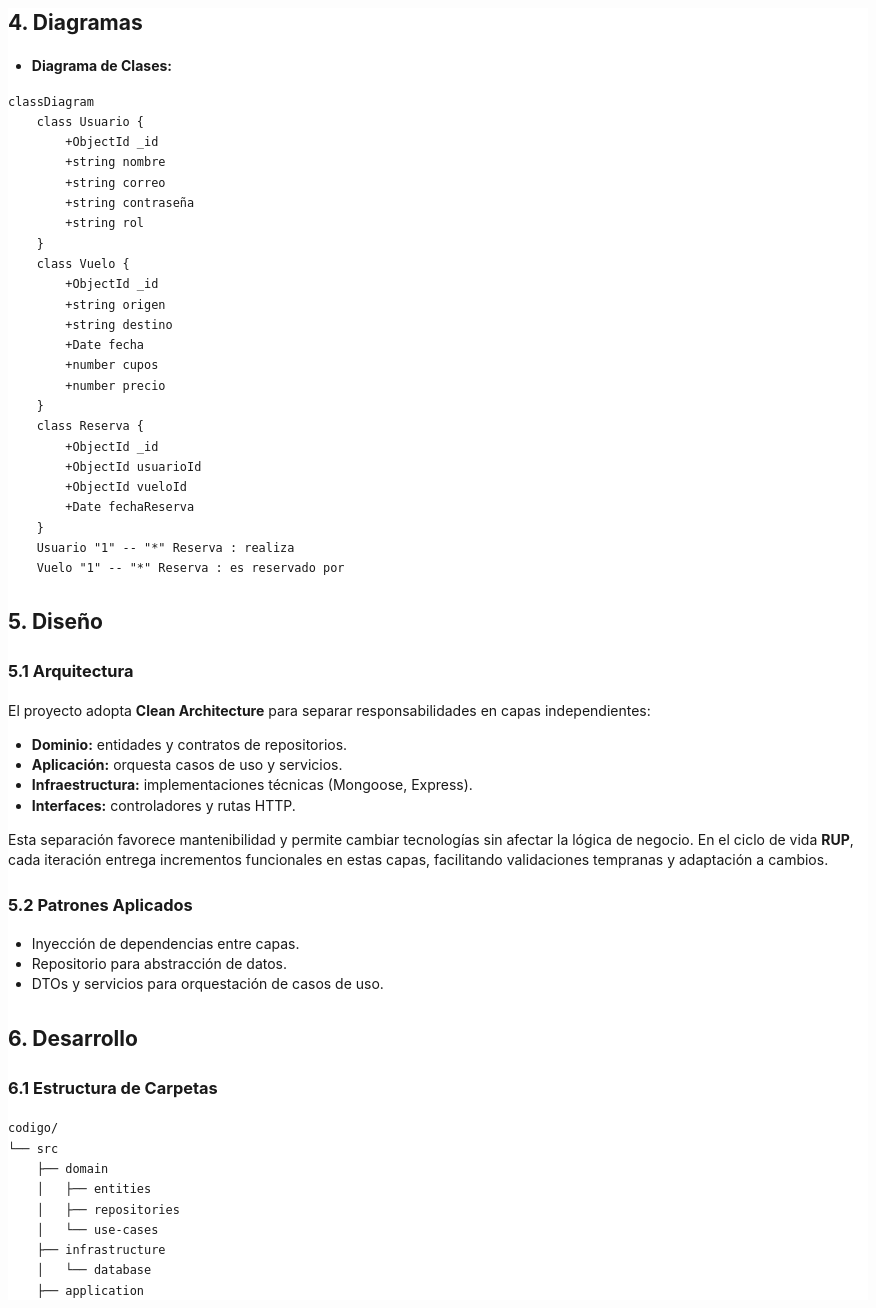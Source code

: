```mermaid
```

## 4. Diagramas
- **Diagrama de Clases:**
```mermaid
classDiagram
    class Usuario {
        +ObjectId _id
        +string nombre
        +string correo
        +string contraseña
        +string rol
    }
    class Vuelo {
        +ObjectId _id
        +string origen
        +string destino
        +Date fecha
        +number cupos
        +number precio
    }
    class Reserva {
        +ObjectId _id
        +ObjectId usuarioId
        +ObjectId vueloId
        +Date fechaReserva
    }
    Usuario "1" -- "*" Reserva : realiza
    Vuelo "1" -- "*" Reserva : es reservado por
```

## 5. Diseño
### 5.1 Arquitectura
El proyecto adopta **Clean Architecture** para separar responsabilidades en capas independientes:
- **Dominio:** entidades y contratos de repositorios.
- **Aplicación:** orquesta casos de uso y servicios.
- **Infraestructura:** implementaciones técnicas (Mongoose, Express).
- **Interfaces:** controladores y rutas HTTP.

Esta separación favorece mantenibilidad y permite cambiar tecnologías sin afectar la lógica de negocio. En el ciclo de vida **RUP**, cada iteración entrega incrementos funcionales en estas capas, facilitando validaciones tempranas y adaptación a cambios.

### 5.2 Patrones Aplicados
- Inyección de dependencias entre capas.
- Repositorio para abstracción de datos.
- DTOs y servicios para orquestación de casos de uso.

## 6. Desarrollo
### 6.1 Estructura de Carpetas
```
codigo/
└── src
    ├── domain
    │   ├── entities
    │   ├── repositories
    │   └── use-cases
    ├── infrastructure
    │   └── database
    ├── application
```
